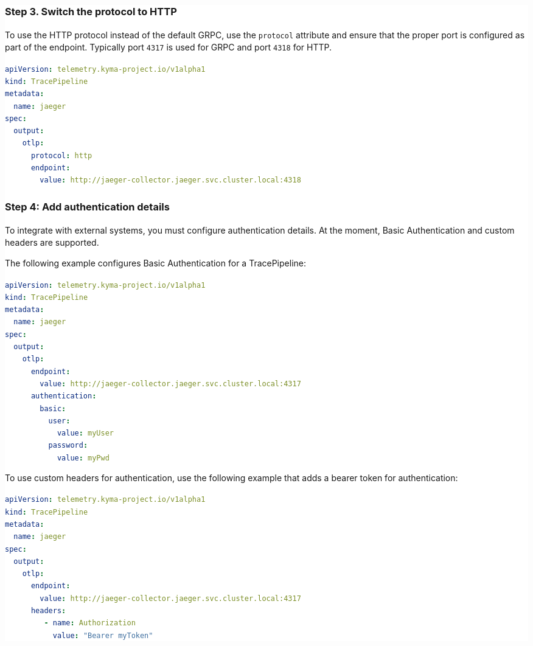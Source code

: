 ### Step 3. Switch the protocol to HTTP

To use the HTTP protocol instead of the default GRPC, use the `protocol` attribute and ensure that the proper port is configured as part of the endpoint. Typically port `4317` is used for GRPC and port `4318` for HTTP.
```yaml
apiVersion: telemetry.kyma-project.io/v1alpha1
kind: TracePipeline
metadata:
  name: jaeger
spec:
  output:
    otlp:
      protocol: http
      endpoint:
        value: http://jaeger-collector.jaeger.svc.cluster.local:4318
```

### Step 4: Add authentication details

To integrate with external systems, you must configure authentication details. At the moment, Basic Authentication and custom headers are supported.

The following example configures Basic Authentication for a TracePipeline:

```yaml
apiVersion: telemetry.kyma-project.io/v1alpha1
kind: TracePipeline
metadata:
  name: jaeger
spec:
  output:
    otlp:
      endpoint:
        value: http://jaeger-collector.jaeger.svc.cluster.local:4317
      authentication:
        basic:
          user:
            value: myUser
          password:
            value: myPwd
```

To use custom headers for authentication, use the following example that adds a bearer token for authentication:

```yaml
apiVersion: telemetry.kyma-project.io/v1alpha1
kind: TracePipeline
metadata:
  name: jaeger
spec:
  output:
    otlp:
      endpoint:
        value: http://jaeger-collector.jaeger.svc.cluster.local:4317
      headers:
         - name: Authorization
           value: "Bearer myToken"
```
